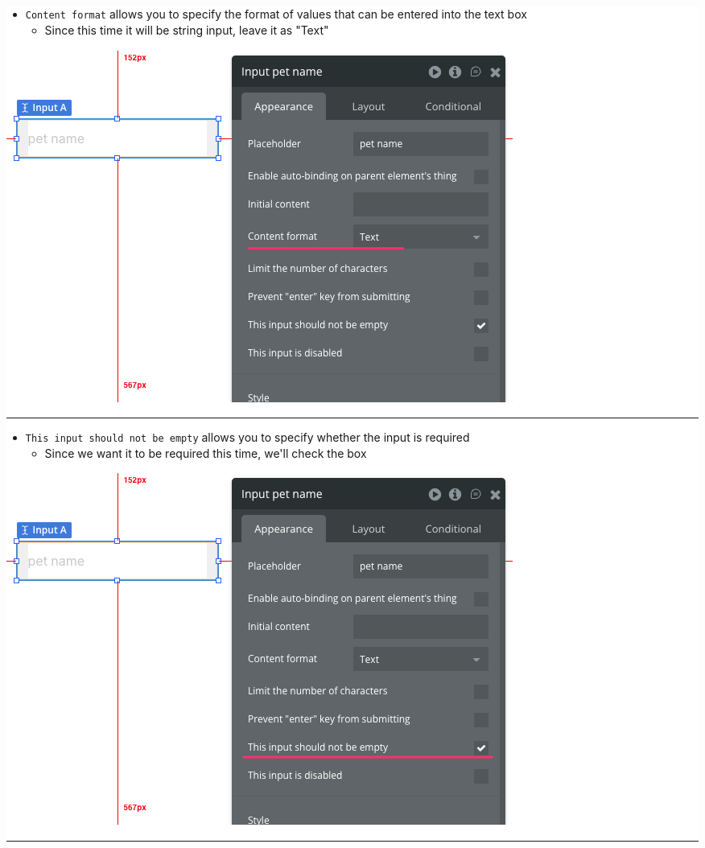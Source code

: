 
- `Content format` allows you to specify the format of values that can be entered into the text box
  - Since this time it will be string input, leave it as "Text"

![bg right h:450px](images/2025-10-02-22-54-56.png)

---

- `This input should not be empty` allows you to specify whether the input is required
  - Since we want it to be required this time, we'll check the box

![bg right h:450px](images/2025-10-02-22-55-17.png)

---